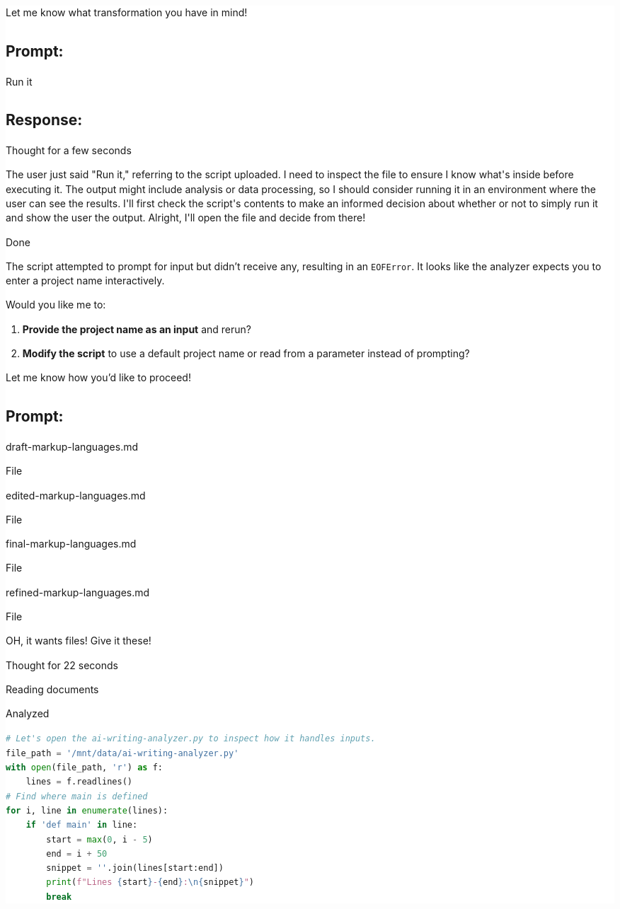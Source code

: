 Let me know what transformation you have in mind!

## Prompt:
Run it

## Response:
Thought for a few seconds

The user just said "Run it," referring to the script uploaded. I need to inspect the file to ensure I know what's inside before executing it. The output might include analysis or data processing, so I should consider running it in an environment where the user can see the results. I'll first check the script's contents to make an informed decision about whether or not to simply run it and show the user the output. Alright, I'll open the file and decide from there!

Done

The script attempted to prompt for input but didn’t receive any, resulting in an `EOFError`. It looks like the analyzer expects you to enter a project name interactively.

Would you like me to:

1.  **Provide the project name as an input** and rerun?
    
2.  **Modify the script** to use a default project name or read from a parameter instead of prompting?
    

Let me know how you’d like to proceed!

## Prompt:
draft-markup-languages.md

File

edited-markup-languages.md

File

final-markup-languages.md

File

refined-markup-languages.md

File

OH, it wants files! Give it these!

Thought for 22 seconds

Reading documents

Analyzed

```python
# Let's open the ai-writing-analyzer.py to inspect how it handles inputs.
file_path = '/mnt/data/ai-writing-analyzer.py'
with open(file_path, 'r') as f:
    lines = f.readlines()
# Find where main is defined
for i, line in enumerate(lines):
    if 'def main' in line:
        start = max(0, i - 5)
        end = i + 50
        snippet = ''.join(lines[start:end])
        print(f"Lines {start}-{end}:\n{snippet}")
        break
```
